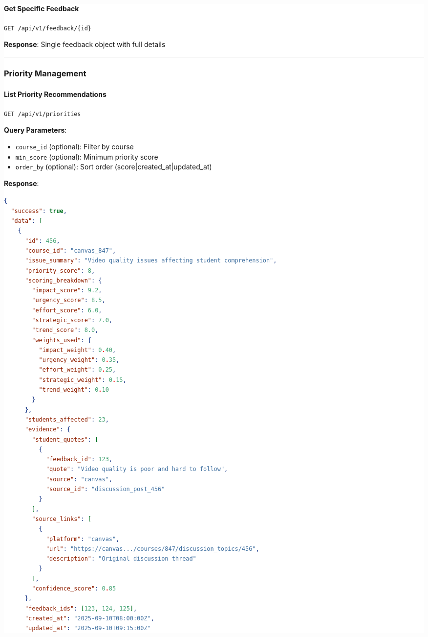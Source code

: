 #### Get Specific Feedback
```http
GET /api/v1/feedback/{id}
```
**Response**: Single feedback object with full details

---

### Priority Management

#### List Priority Recommendations
```http
GET /api/v1/priorities
```
**Query Parameters**:
- `course_id` (optional): Filter by course
- `min_score` (optional): Minimum priority score
- `order_by` (optional): Sort order (score|created_at|updated_at)

**Response**:
```json
{
  "success": true,
  "data": [
    {
      "id": 456,
      "course_id": "canvas_847",
      "issue_summary": "Video quality issues affecting student comprehension",
      "priority_score": 8,
      "scoring_breakdown": {
        "impact_score": 9.2,
        "urgency_score": 8.5,
        "effort_score": 6.0,
        "strategic_score": 7.0,
        "trend_score": 8.0,
        "weights_used": {
          "impact_weight": 0.40,
          "urgency_weight": 0.35,
          "effort_weight": 0.25,
          "strategic_weight": 0.15,
          "trend_weight": 0.10
        }
      },
      "students_affected": 23,
      "evidence": {
        "student_quotes": [
          {
            "feedback_id": 123,
            "quote": "Video quality is poor and hard to follow",
            "source": "canvas",
            "source_id": "discussion_post_456"
          }
        ],
        "source_links": [
          {
            "platform": "canvas",
            "url": "https://canvas.../courses/847/discussion_topics/456",
            "description": "Original discussion thread"
          }
        ],
        "confidence_score": 0.85
      },
      "feedback_ids": [123, 124, 125],
      "created_at": "2025-09-10T08:00:00Z",
      "updated_at": "2025-09-10T09:15:00Z"
```